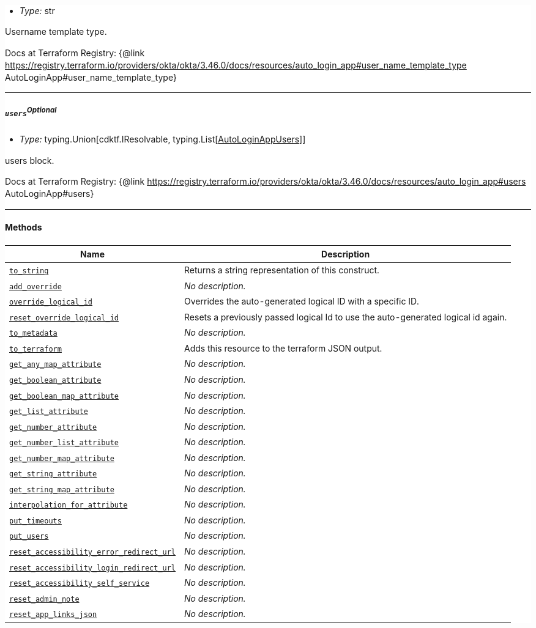 - *Type:* str

Username template type.

Docs at Terraform Registry: {@link https://registry.terraform.io/providers/okta/okta/3.46.0/docs/resources/auto_login_app#user_name_template_type AutoLoginApp#user_name_template_type}

---

##### `users`<sup>Optional</sup> <a name="users" id="@cdktf/provider-okta.autoLoginApp.AutoLoginApp.Initializer.parameter.users"></a>

- *Type:* typing.Union[cdktf.IResolvable, typing.List[<a href="#@cdktf/provider-okta.autoLoginApp.AutoLoginAppUsers">AutoLoginAppUsers</a>]]

users block.

Docs at Terraform Registry: {@link https://registry.terraform.io/providers/okta/okta/3.46.0/docs/resources/auto_login_app#users AutoLoginApp#users}

---

#### Methods <a name="Methods" id="Methods"></a>

| **Name** | **Description** |
| --- | --- |
| <code><a href="#@cdktf/provider-okta.autoLoginApp.AutoLoginApp.toString">to_string</a></code> | Returns a string representation of this construct. |
| <code><a href="#@cdktf/provider-okta.autoLoginApp.AutoLoginApp.addOverride">add_override</a></code> | *No description.* |
| <code><a href="#@cdktf/provider-okta.autoLoginApp.AutoLoginApp.overrideLogicalId">override_logical_id</a></code> | Overrides the auto-generated logical ID with a specific ID. |
| <code><a href="#@cdktf/provider-okta.autoLoginApp.AutoLoginApp.resetOverrideLogicalId">reset_override_logical_id</a></code> | Resets a previously passed logical Id to use the auto-generated logical id again. |
| <code><a href="#@cdktf/provider-okta.autoLoginApp.AutoLoginApp.toMetadata">to_metadata</a></code> | *No description.* |
| <code><a href="#@cdktf/provider-okta.autoLoginApp.AutoLoginApp.toTerraform">to_terraform</a></code> | Adds this resource to the terraform JSON output. |
| <code><a href="#@cdktf/provider-okta.autoLoginApp.AutoLoginApp.getAnyMapAttribute">get_any_map_attribute</a></code> | *No description.* |
| <code><a href="#@cdktf/provider-okta.autoLoginApp.AutoLoginApp.getBooleanAttribute">get_boolean_attribute</a></code> | *No description.* |
| <code><a href="#@cdktf/provider-okta.autoLoginApp.AutoLoginApp.getBooleanMapAttribute">get_boolean_map_attribute</a></code> | *No description.* |
| <code><a href="#@cdktf/provider-okta.autoLoginApp.AutoLoginApp.getListAttribute">get_list_attribute</a></code> | *No description.* |
| <code><a href="#@cdktf/provider-okta.autoLoginApp.AutoLoginApp.getNumberAttribute">get_number_attribute</a></code> | *No description.* |
| <code><a href="#@cdktf/provider-okta.autoLoginApp.AutoLoginApp.getNumberListAttribute">get_number_list_attribute</a></code> | *No description.* |
| <code><a href="#@cdktf/provider-okta.autoLoginApp.AutoLoginApp.getNumberMapAttribute">get_number_map_attribute</a></code> | *No description.* |
| <code><a href="#@cdktf/provider-okta.autoLoginApp.AutoLoginApp.getStringAttribute">get_string_attribute</a></code> | *No description.* |
| <code><a href="#@cdktf/provider-okta.autoLoginApp.AutoLoginApp.getStringMapAttribute">get_string_map_attribute</a></code> | *No description.* |
| <code><a href="#@cdktf/provider-okta.autoLoginApp.AutoLoginApp.interpolationForAttribute">interpolation_for_attribute</a></code> | *No description.* |
| <code><a href="#@cdktf/provider-okta.autoLoginApp.AutoLoginApp.putTimeouts">put_timeouts</a></code> | *No description.* |
| <code><a href="#@cdktf/provider-okta.autoLoginApp.AutoLoginApp.putUsers">put_users</a></code> | *No description.* |
| <code><a href="#@cdktf/provider-okta.autoLoginApp.AutoLoginApp.resetAccessibilityErrorRedirectUrl">reset_accessibility_error_redirect_url</a></code> | *No description.* |
| <code><a href="#@cdktf/provider-okta.autoLoginApp.AutoLoginApp.resetAccessibilityLoginRedirectUrl">reset_accessibility_login_redirect_url</a></code> | *No description.* |
| <code><a href="#@cdktf/provider-okta.autoLoginApp.AutoLoginApp.resetAccessibilitySelfService">reset_accessibility_self_service</a></code> | *No description.* |
| <code><a href="#@cdktf/provider-okta.autoLoginApp.AutoLoginApp.resetAdminNote">reset_admin_note</a></code> | *No description.* |
| <code><a href="#@cdktf/provider-okta.autoLoginApp.AutoLoginApp.resetAppLinksJson">reset_app_links_json</a></code> | *No description.* |